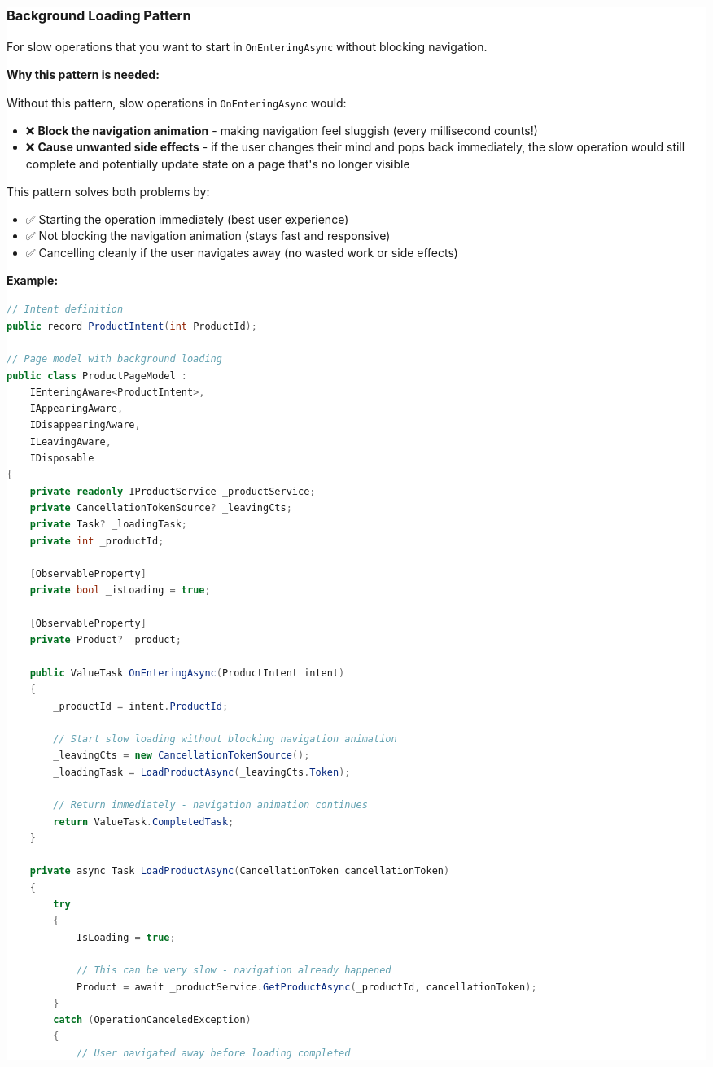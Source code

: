 ### Background Loading Pattern

For slow operations that you want to start in `OnEnteringAsync` without blocking navigation.

**Why this pattern is needed:**

Without this pattern, slow operations in `OnEnteringAsync` would:
- ❌ **Block the navigation animation** - making navigation feel sluggish (every millisecond counts!)
- ❌ **Cause unwanted side effects** - if the user changes their mind and pops back immediately, the slow operation would still complete and potentially update state on a page that's no longer visible

This pattern solves both problems by:
- ✅ Starting the operation immediately (best user experience)
- ✅ Not blocking the navigation animation (stays fast and responsive)
- ✅ Cancelling cleanly if the user navigates away (no wasted work or side effects)

**Example:**

```csharp
// Intent definition
public record ProductIntent(int ProductId);

// Page model with background loading
public class ProductPageModel : 
    IEnteringAware<ProductIntent>,
    IAppearingAware,
    IDisappearingAware,
    ILeavingAware,
    IDisposable
{
    private readonly IProductService _productService;
    private CancellationTokenSource? _leavingCts;
    private Task? _loadingTask;
    private int _productId;

    [ObservableProperty]
    private bool _isLoading = true;

    [ObservableProperty]
    private Product? _product;

    public ValueTask OnEnteringAsync(ProductIntent intent)
    {
        _productId = intent.ProductId;
        
        // Start slow loading without blocking navigation animation
        _leavingCts = new CancellationTokenSource();
        _loadingTask = LoadProductAsync(_leavingCts.Token);
        
        // Return immediately - navigation animation continues
        return ValueTask.CompletedTask;
    }

    private async Task LoadProductAsync(CancellationToken cancellationToken)
    {
        try
        {
            IsLoading = true;
            
            // This can be very slow - navigation already happened
            Product = await _productService.GetProductAsync(_productId, cancellationToken);
        }
        catch (OperationCanceledException)
        {
            // User navigated away before loading completed
```